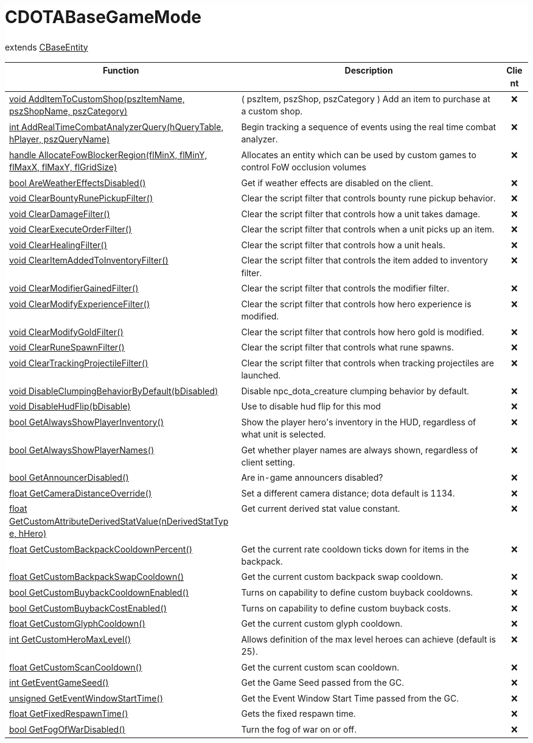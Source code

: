 # CDOTABaseGameMode
extends [CBaseEntity](../CBaseEntity)

Function|Description|Client
--|--|:--:
[void AddItemToCustomShop(pszItemName, pszShopName, pszCategory)](AddItemToCustomShop)|( pszItem, pszShop, pszCategory ) Add an item to purchase at a custom shop.|❌
[int AddRealTimeCombatAnalyzerQuery(hQueryTable, hPlayer, pszQueryName)](AddRealTimeCombatAnalyzerQuery)|Begin tracking a sequence of events using the real time combat analyzer.|❌
[handle AllocateFowBlockerRegion(flMinX, flMinY, flMaxX, flMaxY, flGridSize)](AllocateFowBlockerRegion)|Allocates an entity which can be used by custom games to control FoW occlusion volumes|❌
[bool AreWeatherEffectsDisabled()](AreWeatherEffectsDisabled)|Get if weather effects are disabled on the client.|❌
[void ClearBountyRunePickupFilter()](ClearBountyRunePickupFilter)|Clear the script filter that controls bounty rune pickup behavior.|❌
[void ClearDamageFilter()](ClearDamageFilter)|Clear the script filter that controls how a unit takes damage.|❌
[void ClearExecuteOrderFilter()](ClearExecuteOrderFilter)|Clear the script filter that controls when a unit picks up an item.|❌
[void ClearHealingFilter()](ClearHealingFilter)|Clear the script filter that controls how a unit heals.|❌
[void ClearItemAddedToInventoryFilter()](ClearItemAddedToInventoryFilter)|Clear the script filter that controls the item added to inventory filter.|❌
[void ClearModifierGainedFilter()](ClearModifierGainedFilter)|Clear the script filter that controls the modifier filter.|❌
[void ClearModifyExperienceFilter()](ClearModifyExperienceFilter)|Clear the script filter that controls how hero experience is modified.|❌
[void ClearModifyGoldFilter()](ClearModifyGoldFilter)|Clear the script filter that controls how hero gold is modified.|❌
[void ClearRuneSpawnFilter()](ClearRuneSpawnFilter)|Clear the script filter that controls what rune spawns.|❌
[void ClearTrackingProjectileFilter()](ClearTrackingProjectileFilter)|Clear the script filter that controls when tracking projectiles are launched.|❌
[void DisableClumpingBehaviorByDefault(bDisabled)](DisableClumpingBehaviorByDefault)|Disable npc_dota_creature clumping behavior by default.|❌
[void DisableHudFlip(bDisable)](DisableHudFlip)|Use to disable hud flip for this mod|❌
[bool GetAlwaysShowPlayerInventory()](GetAlwaysShowPlayerInventory)|Show the player hero's inventory in the HUD, regardless of what unit is selected.|❌
[bool GetAlwaysShowPlayerNames()](GetAlwaysShowPlayerNames)|Get whether player names are always shown, regardless of client setting.|❌
[bool GetAnnouncerDisabled()](GetAnnouncerDisabled)|Are in-game announcers disabled?|❌
[float GetCameraDistanceOverride()](GetCameraDistanceOverride)|Set a different camera distance; dota default is 1134.|❌
[float GetCustomAttributeDerivedStatValue(nDerivedStatType, hHero)](GetCustomAttributeDerivedStatValue)|Get current derived stat value constant.|❌
[float GetCustomBackpackCooldownPercent()](GetCustomBackpackCooldownPercent)|Get the current rate cooldown ticks down for items in the backpack.|❌
[float GetCustomBackpackSwapCooldown()](GetCustomBackpackSwapCooldown)|Get the current custom backpack swap cooldown.|❌
[bool GetCustomBuybackCooldownEnabled()](GetCustomBuybackCooldownEnabled)|Turns on capability to define custom buyback cooldowns.|❌
[bool GetCustomBuybackCostEnabled()](GetCustomBuybackCostEnabled)|Turns on capability to define custom buyback costs.|❌
[float GetCustomGlyphCooldown()](GetCustomGlyphCooldown)|Get the current custom glyph cooldown.|❌
[int GetCustomHeroMaxLevel()](GetCustomHeroMaxLevel)|Allows definition of the max level heroes can achieve (default is 25).|❌
[float GetCustomScanCooldown()](GetCustomScanCooldown)|Get the current custom scan cooldown.|❌
[int GetEventGameSeed()](GetEventGameSeed)|Get the Game Seed passed from the GC.|❌
[unsigned GetEventWindowStartTime()](GetEventWindowStartTime)|Get the Event Window Start Time passed from the GC.|❌
[float GetFixedRespawnTime()](GetFixedRespawnTime)|Gets the fixed respawn time.|❌
[bool GetFogOfWarDisabled()](GetFogOfWarDisabled)|Turn the fog of war on or off.|❌